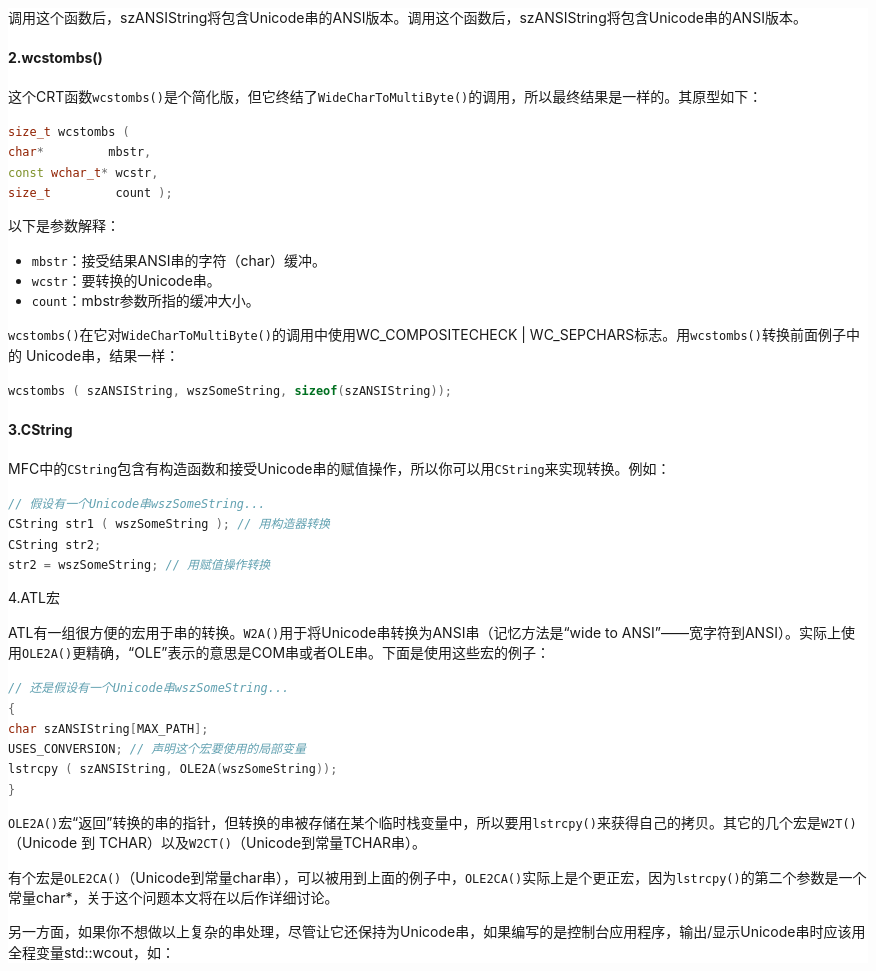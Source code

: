 调用这个函数后，szANSIString将包含Unicode串的ANSI版本。调用这个函数后，szANSIString将包含Unicode串的ANSI版本。



#### 2.wcstombs()


这个CRT函数`wcstombs()`是个简化版，但它终结了`WideCharToMultiByte()`的调用，所以最终结果是一样的。其原型如下：

```c++
size_t wcstombs (
char*         mbstr,
const wchar_t* wcstr,
size_t         count );
```

以下是参数解释：
- `mbstr`：接受结果ANSI串的字符（char）缓冲。
- `wcstr`：要转换的Unicode串。
- `count`：mbstr参数所指的缓冲大小。

`wcstombs()`在它对`WideCharToMultiByte()`的调用中使用WC_COMPOSITECHECK | WC_SEPCHARS标志。用`wcstombs()`转换前面例子中的   Unicode串，结果一样：

```c++
wcstombs ( szANSIString, wszSomeString, sizeof(szANSIString));
```

#### 3.CString

MFC中的`CString`包含有构造函数和接受Unicode串的赋值操作，所以你可以用`CString`来实现转换。例如：

```c++
// 假设有一个Unicode串wszSomeString...
CString str1 ( wszSomeString ); // 用构造器转换
CString str2;
str2 = wszSomeString; // 用赋值操作转换
```

4.ATL宏

ATL有一组很方便的宏用于串的转换。`W2A()`用于将Unicode串转换为ANSI串（记忆方法是“wide to ANSI”――宽字符到ANSI）。实际上使用`OLE2A()`更精确，“OLE”表示的意思是COM串或者OLE串。下面是使用这些宏的例子：

```c++
// 还是假设有一个Unicode串wszSomeString...
{
char szANSIString[MAX_PATH];
USES_CONVERSION; // 声明这个宏要使用的局部变量
lstrcpy ( szANSIString, OLE2A(wszSomeString));
}
```

`OLE2A()`宏“返回”转换的串的指针，但转换的串被存储在某个临时栈变量中，所以要用`lstrcpy()`来获得自己的拷贝。其它的几个宏是`W2T()`（Unicode 到 TCHAR）以及`W2CT()`（Unicode到常量TCHAR串）。

有个宏是`OLE2CA()`（Unicode到常量char串），可以被用到上面的例子中，`OLE2CA()`实际上是个更正宏，因为`lstrcpy()`的第二个参数是一个常量char*，关于这个问题本文将在以后作详细讨论。

另一方面，如果你不想做以上复杂的串处理，尽管让它还保持为Unicode串，如果编写的是控制台应用程序，输出/显示Unicode串时应该用全程变量std::wcout，如：
